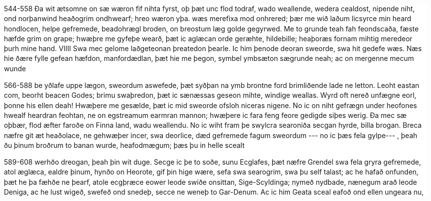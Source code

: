 544-558
Ða wit ætsomne on sæ wæron
fif nihta fyrst, oþ þæt unc flod todraf,
wado weallende, wedera cealdost,
nipende niht, ond norþanwind
heaðogrim ondhwearf; hreo wæron yþa.
wæs merefixa mod onhrered;
þær me wið laðum licsyrce min
heard hondlocen, helpe gefremede,
beadohrægl broden, on breostum læg
golde gegyrwed. Me to grunde teah
fah feondscaða, fæste hæfde
grim on grape; hwæþre me gyfeþe wearð,
þæt ic aglæcan orde geræhte,
hildebille; heaþoræs fornam
mihtig meredeor þurh mine hand.
VIIII Swa mec gelome laðgeteonan
þreatedon þearle. Ic him þenode
deoran sweorde, swa hit gedefe wæs.
Næs hie ðære fylle gefean hæfdon,
manfordædlan, þæt hie me þegon,
symbel ymbsæton sægrunde neah;
ac on mergenne mecum wunde

566-588
be yðlafe uppe lægon,
sweordum aswefede, þæt syðþan na
ymb brontne ford brimliðende
lade ne letton. Leoht eastan com,
beorht beacen Godes; brimu swaþredon,
þæt ic sænæssas geseon mihte,
windige weallas. Wyrd oft nereð
unfægne eorl, þonne his ellen deah!
Hwæþere me gesælde, þæt ic mid sweorde ofsloh
niceras nigene. No ic on niht gefrægn
under heofones hwealf heardran feohtan,
ne on egstreamum earmran mannon;
hwæþere ic fara feng feore gedigde
siþes werig. Ða mec sæ oþbær,
flod æfter faroðe on Finna land,
wadu weallendu. No ic wiht fram þe
swylcra searoniða secgan hyrde,
billa brogan. Breca næfre git
æt heaðolace, ne gehwæþer incer,
swa deorlice, dæd gefremede
fagum sweordum --- no ic þæs fela gylpe--- ,
þeah ðu þinum broðrum to banan wurde,
heafodmægum; þæs þu in helle scealt

589-608
werhðo dreogan, þeah þin wit duge.
Secge ic þe to soðe, sunu Ecglafes,
þæt næfre Grendel swa fela gryra gefremede,
atol æglæca, ealdre þinum,
hynðo on Heorote, gif þin hige wære,
sefa swa searogrim, swa þu self talast;
ac he hafað onfunden, þæt he þa fæhðe ne þearf,
atole ecgþræce eower leode
swiðe onsittan, Sige-Scyldinga;
nymeð nydbade, nænegum arað
leode Deniga, ac he lust wigeð,
swefeð ond snedeþ, secce ne weneþ
to Gar-Denum. Ac ic him Geata sceal
eafoð ond ellen ungeara nu,